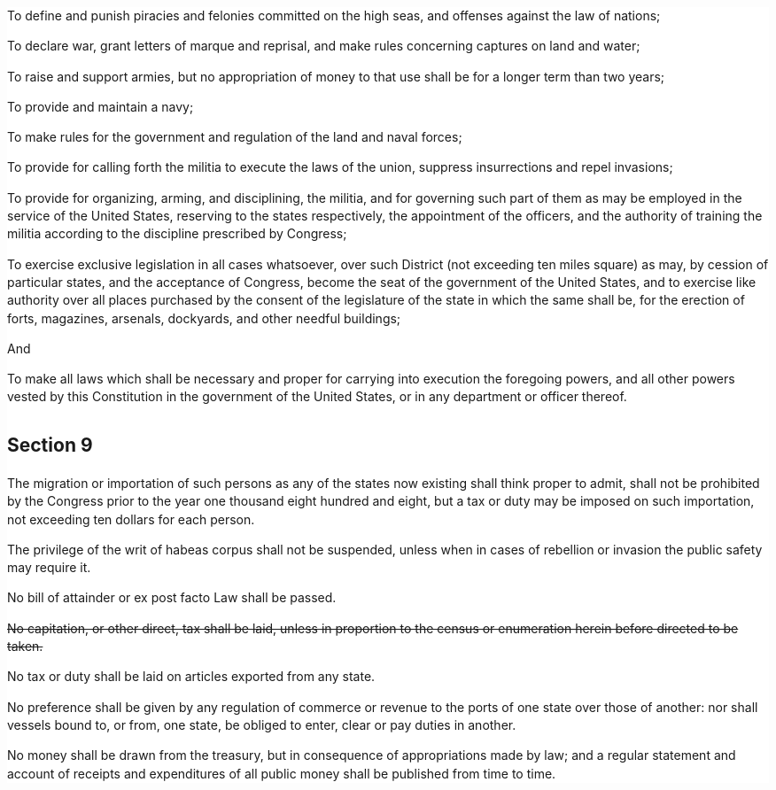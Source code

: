 To define and punish piracies and felonies committed on the high seas, and offenses against the law of nations;

To declare war, grant letters of marque and reprisal, and make rules concerning captures on land and water;

To raise and support armies, but no appropriation of money to that use shall be for a longer term than two years;

To provide and maintain a navy;

To make rules for the government and regulation of the land and naval forces;

To provide for calling forth the militia to execute the laws of the union, suppress insurrections and repel invasions;

To provide for organizing, arming, and disciplining, the militia, and for governing such part of them as may be employed in the service of the United States, reserving to the states respectively, the appointment of the officers, and the authority of training the militia according to the discipline prescribed by Congress;

To exercise exclusive legislation in all cases whatsoever, over such District (not exceeding ten miles square) as may, by cession of particular states, and the acceptance of Congress, become the seat of the government of the United States, and to exercise like authority over all places purchased by the consent of the legislature of the state in which the same shall be, for the erection of forts, magazines, arsenals, dockyards, and other needful buildings;

And

To make all laws which shall be necessary and proper for carrying into execution the foregoing powers, and all other powers vested by this Constitution in the government of the United States, or in any department or officer thereof.

## Section 9

The migration or importation of such persons as any of the states now existing shall think proper to admit, shall not be prohibited by the Congress prior to the year one thousand eight hundred and eight, but a tax or duty may be imposed on such importation, not exceeding ten dollars for each person.

The privilege of the writ of habeas corpus shall not be suspended, unless when in cases of rebellion or invasion the public safety may require it.

No bill of attainder or ex post facto Law shall be passed.

~~No capitation, or other direct, tax shall be laid, unless in proportion to the census or enumeration herein before directed to be taken.~~

No tax or duty shall be laid on articles exported from any state.

No preference shall be given by any regulation of commerce or revenue to the ports of one state over those of another: nor shall vessels bound to, or from, one state, be obliged to enter, clear or pay duties in another.

No money shall be drawn from the treasury, but in consequence of appropriations made by law; and a regular statement and account of receipts and expenditures of all public money shall be published from time to time.
